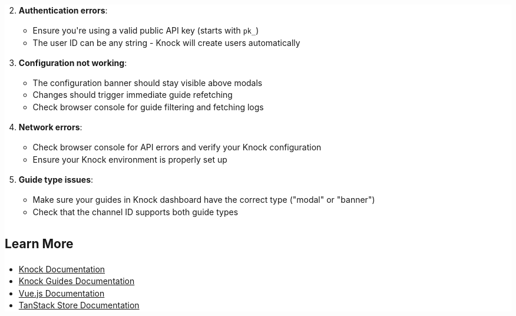 2. **Authentication errors**:

   - Ensure you're using a valid public API key (starts with `pk_`)
   - The user ID can be any string - Knock will create users automatically

3. **Configuration not working**:

   - The configuration banner should stay visible above modals
   - Changes should trigger immediate guide refetching
   - Check browser console for guide filtering and fetching logs

4. **Network errors**:

   - Check browser console for API errors and verify your Knock configuration
   - Ensure your Knock environment is properly set up

5. **Guide type issues**:
   - Make sure your guides in Knock dashboard have the correct type ("modal" or "banner")
   - Check that the channel ID supports both guide types

## Learn More

- [Knock Documentation](https://docs.knock.app/)
- [Knock Guides Documentation](https://docs.knock.app/in-app-ui/guides/overview)
- [Vue.js Documentation](https://vuejs.org/)
- [TanStack Store Documentation](https://tanstack.com/store/latest)
